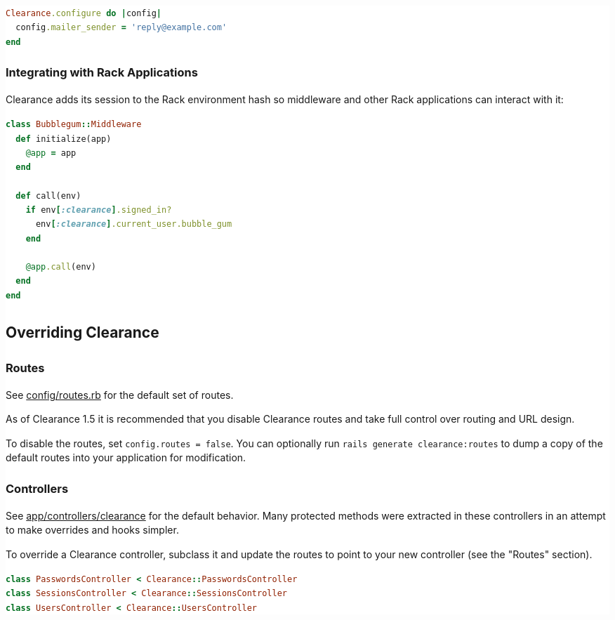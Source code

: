 ```ruby
Clearance.configure do |config|
  config.mailer_sender = 'reply@example.com'
end
```

### Integrating with Rack Applications

Clearance adds its session to the Rack environment hash so middleware and other
Rack applications can interact with it:

```ruby
class Bubblegum::Middleware
  def initialize(app)
    @app = app
  end

  def call(env)
    if env[:clearance].signed_in?
      env[:clearance].current_user.bubble_gum
    end

    @app.call(env)
  end
end
```

## Overriding Clearance

### Routes

See [config/routes.rb](/config/routes.rb) for the default set of routes.

As of Clearance 1.5 it is recommended that you disable Clearance routes and take
full control over routing and URL design.

To disable the routes, set `config.routes = false`. You can optionally run
`rails generate clearance:routes` to dump a copy of the default routes into your
application for modification.

### Controllers

See [app/controllers/clearance](/app/controllers/clearance) for the default
behavior. Many protected methods were extracted in these controllers in an
attempt to make overrides and hooks simpler.

To override a Clearance controller, subclass it and update the routes to
point to your new controller (see the "Routes" section).

```ruby
class PasswordsController < Clearance::PasswordsController
class SessionsController < Clearance::SessionsController
class UsersController < Clearance::UsersController
```


[GitHub Issues]: https://github.com/thoughtbot/clearance/issues
[Stack Overflow]: http://stackoverflow.com/questions/tagged/clearance
[backdoor]: http://robots.thoughtbot.com/post/37907699673/faster-tests-sign-in-through-the-back-door
[CONTRIBUTING.md]: /CONTRIBUTING.md
[contributors]: https://github.com/thoughtbot/clearance/graphs/contributors
[`LICENSE`]: /LICENSE
[community]: https://thoughtbot.com/community?utm_source=github
[hire]: https://thoughtbot.com/hire-us?utm_source=github